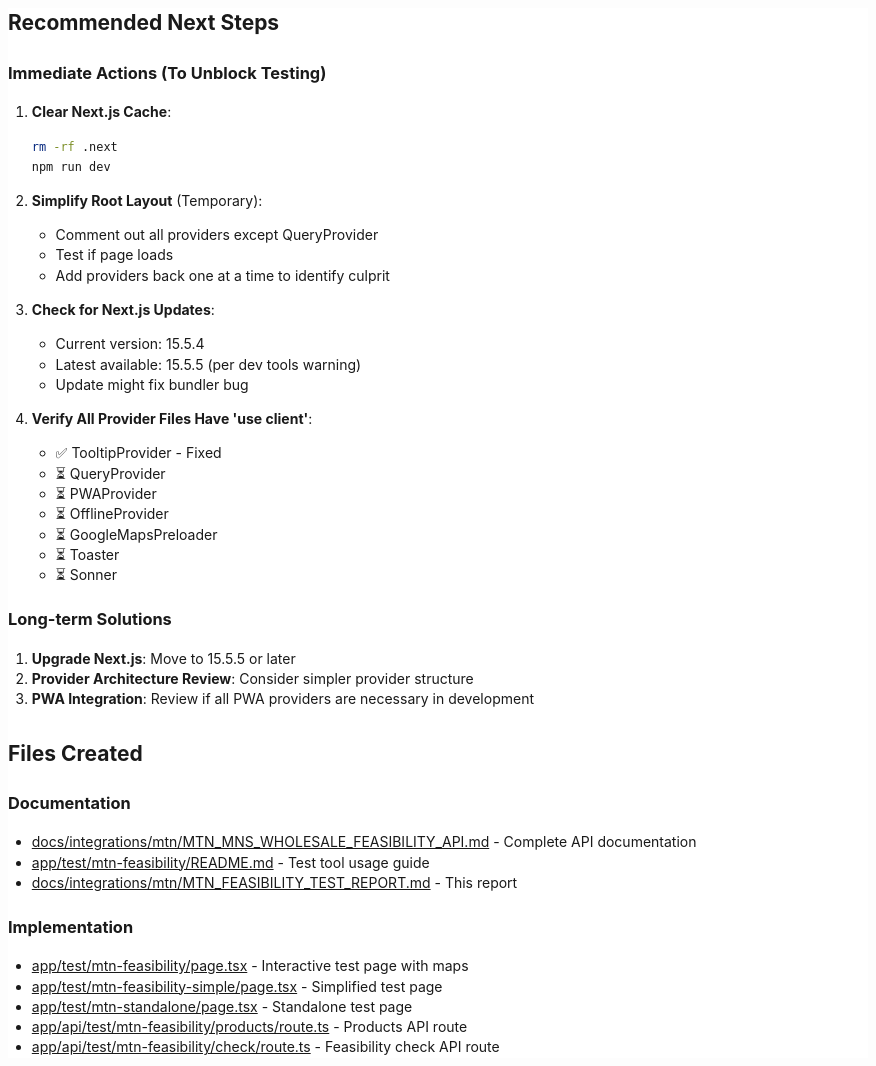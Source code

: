 ## Recommended Next Steps

### Immediate Actions (To Unblock Testing)
1. **Clear Next.js Cache**:
   ```bash
   rm -rf .next
   npm run dev
   ```

2. **Simplify Root Layout** (Temporary):
   - Comment out all providers except QueryProvider
   - Test if page loads
   - Add providers back one at a time to identify culprit

3. **Check for Next.js Updates**:
   - Current version: 15.5.4
   - Latest available: 15.5.5 (per dev tools warning)
   - Update might fix bundler bug

4. **Verify All Provider Files Have 'use client'**:
   - ✅ TooltipProvider - Fixed
   - ⏳ QueryProvider
   - ⏳ PWAProvider
   - ⏳ OfflineProvider
   - ⏳ GoogleMapsPreloader
   - ⏳ Toaster
   - ⏳ Sonner

### Long-term Solutions
1. **Upgrade Next.js**: Move to 15.5.5 or later
2. **Provider Architecture Review**: Consider simpler provider structure
3. **PWA Integration**: Review if all PWA providers are necessary in development

## Files Created

### Documentation
- [docs/integrations/mtn/MTN_MNS_WHOLESALE_FEASIBILITY_API.md](MTN_MNS_WHOLESALE_FEASIBILITY_API.md) - Complete API documentation
- [app/test/mtn-feasibility/README.md](../../../app/test/mtn-feasibility/README.md) - Test tool usage guide
- [docs/integrations/mtn/MTN_FEASIBILITY_TEST_REPORT.md](MTN_FEASIBILITY_TEST_REPORT.md) - This report

### Implementation
- [app/test/mtn-feasibility/page.tsx](../../../app/test/mtn-feasibility/page.tsx) - Interactive test page with maps
- [app/test/mtn-feasibility-simple/page.tsx](../../../app/test/mtn-feasibility-simple/page.tsx) - Simplified test page
- [app/test/mtn-standalone/page.tsx](../../../app/test/mtn-standalone/page.tsx) - Standalone test page
- [app/api/test/mtn-feasibility/products/route.ts](../../../app/api/test/mtn-feasibility/products/route.ts) - Products API route
- [app/api/test/mtn-feasibility/check/route.ts](../../../app/api/test/mtn-feasibility/check/route.ts) - Feasibility check API route
